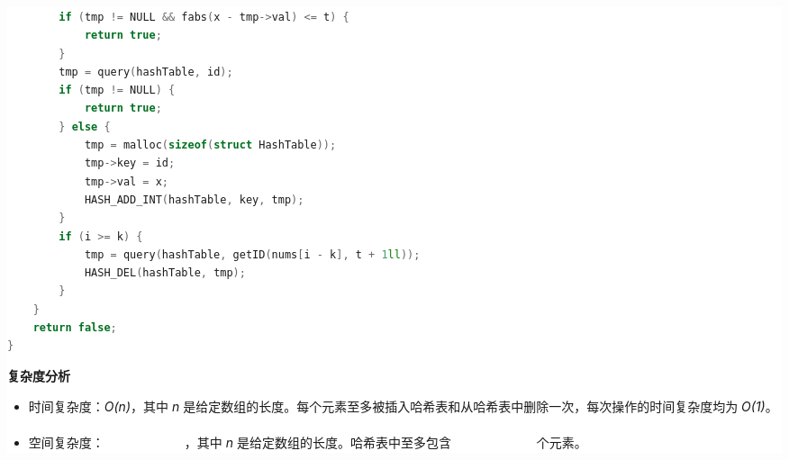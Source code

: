 ```C [sol2-C]
        if (tmp != NULL && fabs(x - tmp->val) <= t) {
            return true;
        }
        tmp = query(hashTable, id);
        if (tmp != NULL) {
            return true;
        } else {
            tmp = malloc(sizeof(struct HashTable));
            tmp->key = id;
            tmp->val = x;
            HASH_ADD_INT(hashTable, key, tmp);
        }
        if (i >= k) {
            tmp = query(hashTable, getID(nums[i - k], t + 1ll));
            HASH_DEL(hashTable, tmp);
        }
    }
    return false;
}
```

**复杂度分析**

- 时间复杂度：*O(n)*，其中 *n* 是给定数组的长度。每个元素至多被插入哈希表和从哈希表中删除一次，每次操作的时间复杂度均为 *O(1)*。

- 空间复杂度：![O(\min(n,k)) ](./p__O_min_n,_k___.png) ，其中 *n* 是给定数组的长度。哈希表中至多包含 ![\min(n,k+1) ](./p__min_n,_k_+_1__.png)  个元素。